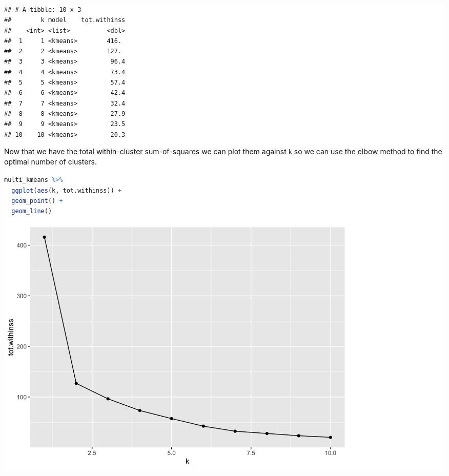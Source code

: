 ```
## # A tibble: 10 x 3
##        k model    tot.withinss
##    <int> <list>          <dbl>
##  1     1 <kmeans>        416. 
##  2     2 <kmeans>        127. 
##  3     3 <kmeans>         96.4
##  4     4 <kmeans>         73.4
##  5     5 <kmeans>         57.4
##  6     6 <kmeans>         42.4
##  7     7 <kmeans>         32.4
##  8     8 <kmeans>         27.9
##  9     9 <kmeans>         23.5
## 10    10 <kmeans>         20.3
```

Now that we have the total within-cluster sum-of-squares we can plot them against `k` so we can use the [elbow method](https://en.wikipedia.org/wiki/Elbow_method_(clustering)) to find the optimal number of clusters.


```r
multi_kmeans %>%
  ggplot(aes(k, tot.withinss)) +
  geom_point() +
  geom_line()
```

<img src="10-unsupervised-learning_files/figure-html/unnamed-chunk-29-1.png" width="672" />

